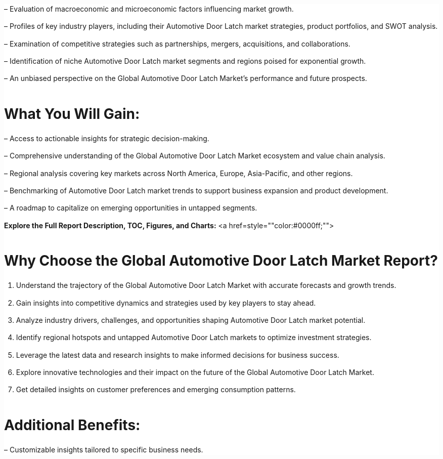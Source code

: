 – Evaluation of macroeconomic and microeconomic factors influencing market growth.

– Profiles of key industry players, including their Automotive Door Latch market strategies, product portfolios, and SWOT analysis.

– Examination of competitive strategies such as partnerships, mergers, acquisitions, and collaborations.

– Identification of niche Automotive Door Latch market segments and regions poised for exponential growth.

– An unbiased perspective on the Global Automotive Door Latch Market’s performance and future prospects.

# <strong>What You Will Gain:</strong>

– Access to actionable insights for strategic decision-making.

– Comprehensive understanding of the Global Automotive Door Latch Market ecosystem and value chain analysis.

– Regional analysis covering key markets across North America, Europe, Asia-Pacific, and other regions.

– Benchmarking of Automotive Door Latch market trends to support business expansion and product development.

– A roadmap to capitalize on emerging opportunities in untapped segments.

<strong>Explore the Full Report Description, TOC, Figures, and Charts:</strong>
<a href=style=""color:#0000ff;""></a>

# <strong>Why Choose the Global Automotive Door Latch Market Report?</strong>

1. Understand the trajectory of the Global Automotive Door Latch Market with accurate forecasts and growth trends.

2. Gain insights into competitive dynamics and strategies used by key players to stay ahead.

3. Analyze industry drivers, challenges, and opportunities shaping Automotive Door Latch market potential.

4. Identify regional hotspots and untapped Automotive Door Latch markets to optimize investment strategies.

5. Leverage the latest data and research insights to make informed decisions for business success.

6. Explore innovative technologies and their impact on the future of the Global Automotive Door Latch Market.

7. Get detailed insights on customer preferences and emerging consumption patterns.

# <strong>Additional Benefits:</strong>

– Customizable insights tailored to specific business needs.
